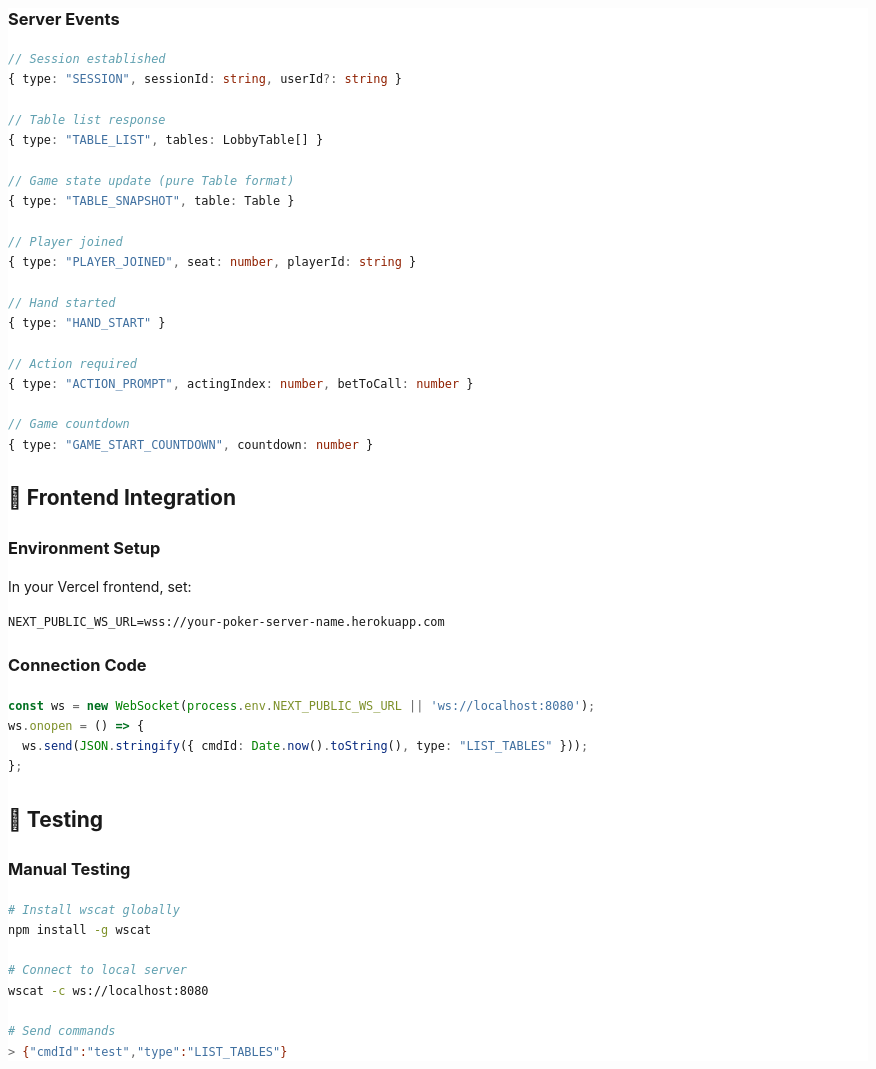 ### Server Events
```typescript
// Session established
{ type: "SESSION", sessionId: string, userId?: string }

// Table list response
{ type: "TABLE_LIST", tables: LobbyTable[] }

// Game state update (pure Table format)
{ type: "TABLE_SNAPSHOT", table: Table }

// Player joined
{ type: "PLAYER_JOINED", seat: number, playerId: string }

// Hand started
{ type: "HAND_START" }

// Action required
{ type: "ACTION_PROMPT", actingIndex: number, betToCall: number }

// Game countdown
{ type: "GAME_START_COUNTDOWN", countdown: number }
```

## 🔗 Frontend Integration

### Environment Setup
In your Vercel frontend, set:
```env
NEXT_PUBLIC_WS_URL=wss://your-poker-server-name.herokuapp.com
```

### Connection Code
```typescript
const ws = new WebSocket(process.env.NEXT_PUBLIC_WS_URL || 'ws://localhost:8080');
ws.onopen = () => {
  ws.send(JSON.stringify({ cmdId: Date.now().toString(), type: "LIST_TABLES" }));
};
```

## 🧪 Testing

### Manual Testing
```bash
# Install wscat globally
npm install -g wscat

# Connect to local server
wscat -c ws://localhost:8080

# Send commands
> {"cmdId":"test","type":"LIST_TABLES"}
```
